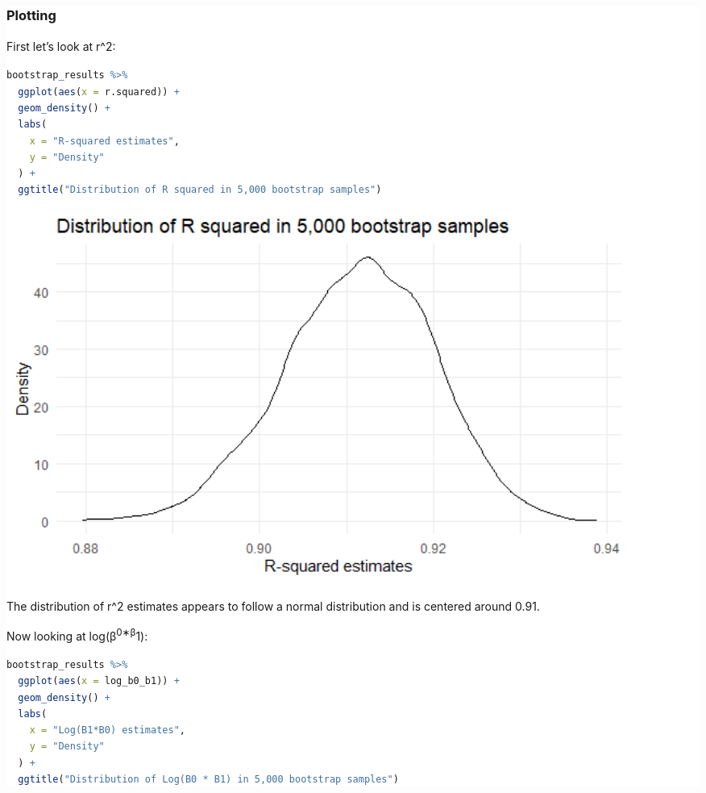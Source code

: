 ### Plotting

First let’s look at r^2:

``` r
bootstrap_results %>% 
  ggplot(aes(x = r.squared)) +
  geom_density() + 
  labs(
    x = "R-squared estimates",
    y = "Density"
  ) +
  ggtitle("Distribution of R squared in 5,000 bootstrap samples")
```

<img src="p8105_hw6_rk3110_files/figure-gfm/r square plot-1.png" width="90%" />

The distribution of r^2 estimates appears to follow a normal
distribution and is centered around 0.91.

Now looking at log(β<sup>0∗β</sup>1):

``` r
bootstrap_results %>% 
  ggplot(aes(x = log_b0_b1)) +
  geom_density() + 
  labs(
    x = "Log(B1*B0) estimates",
    y = "Density"
  ) +
  ggtitle("Distribution of Log(B0 * B1) in 5,000 bootstrap samples")
```
